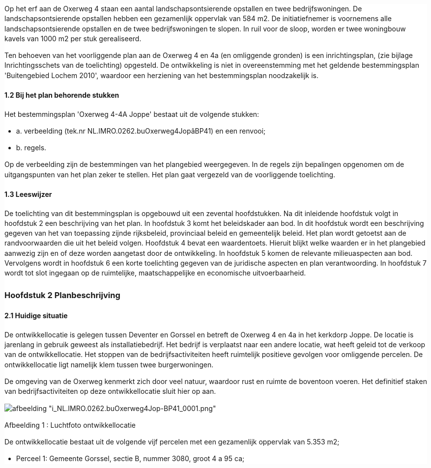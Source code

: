 Op het erf aan de Oxerweg 4 staan een aantal landschapsontsierende opstallen en twee bedrijfswoningen. De landschapsontsierende opstallen hebben een gezamenlijk oppervlak van 584 m2. De initiatiefnemer is voornemens alle landschapsontsierende opstallen en de twee bedrijfswoningen te slopen. In ruil voor de sloop, worden er twee woningbouw kavels van 1000 m2 per stuk gerealiseerd.

Ten behoeven van het voorliggende plan aan de Oxerweg 4 en 4a (en omliggende gronden) is een inrichtingsplan, (zie bijlage Inrichtingsschets van de toelichting) opgesteld. De ontwikkeling is niet in overeenstemming met het geldende bestemmingsplan 'Buitengebied Lochem 2010', waardoor een herziening van het bestemmingsplan noodzakelijk is.

#### 1\.2 Bij het plan behorende stukken

Het bestemmingsplan 'Oxerweg 4\-4A Joppe' bestaat uit de volgende stukken:

* a. verbeelding (tek.nr NL.IMRO.0262\.buOxerweg4JopâBP41\) en een renvooi;

* b. regels.

Op de verbeelding zijn de bestemmingen van het plangebied weergegeven. In de regels zijn bepalingen opgenomen om de uitgangspunten van het plan zeker te stellen. Het plan gaat vergezeld van de voorliggende toelichting.

#### 1\.3 Leeswijzer

De toelichting van dit bestemmingsplan is opgebouwd uit een zevental hoofdstukken. Na dit inleidende hoofdstuk volgt in hoofdstuk 2 een beschrijving van het plan. In hoofdstuk 3 komt het beleidskader aan bod. In dit hoofdstuk wordt een beschrijving gegeven van het van toepassing zijnde rijksbeleid, provinciaal beleid en gemeentelijk beleid. Het plan wordt getoetst aan de randvoorwaarden die uit het beleid volgen. Hoofdstuk 4 bevat een waardentoets. Hieruit blijkt welke waarden er in het plangebied aanwezig zijn en of deze worden aangetast door de ontwikkeling. In hoofdstuk 5 komen de relevante milieuaspecten aan bod. Vervolgens wordt in hoofdstuk 6 een korte toelichting gegeven van de juridische aspecten en plan verantwoording. In hoofdstuk 7 wordt tot slot ingegaan op de ruimtelijke, maatschappelijke en economische uitvoerbaarheid.

### Hoofdstuk 2 Planbeschrijving

#### 2\.1 Huidige situatie

De ontwikkellocatie is gelegen tussen Deventer en Gorssel en betreft de Oxerweg 4 en 4a in het kerkdorp Joppe. De locatie is jarenlang in gebruik geweest als installatiebedrijf. Het bedrijf is verplaatst naar een andere locatie, wat heeft geleid tot de verkoop van de ontwikkellocatie. Het stoppen van de bedrijfsactiviteiten heeft ruimtelijk positieve gevolgen voor omliggende percelen. De ontwikkellocatie ligt namelijk klem tussen twee burgerwoningen.

De omgeving van de Oxerweg kenmerkt zich door veel natuur, waardoor rust en ruimte de boventoon voeren. Het definitief staken van bedrijfsactiviteiten op deze ontwikkellocatie sluit hier op aan.

![afbeelding "i_NL.IMRO.0262.buOxerweg4Jop-BP41_0001.png"](i_NL.IMRO.0262.buOxerweg4Jop-BP41_0001.png)

Afbeelding 1 : Luchtfoto ontwikkellocatie

De ontwikkellocatie bestaat uit de volgende vijf percelen met een gezamenlijk oppervlak van 5\.353 m2;

* Perceel 1: Gemeente Gorssel, sectie B, nummer 3080, groot 4 a 95 ca;
